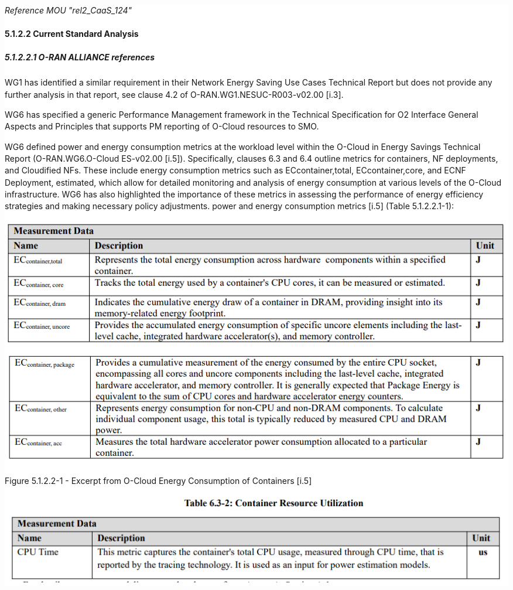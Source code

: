 *Reference MOU "rel2\_CaaS\_124"*

#### 5.1.2.2 Current Standard Analysis

##### 5.1.2.2.1 O-RAN ALLIANCE references

WG1 has identified a similar requirement in their Network Energy Saving Use Cases Technical Report but does not provide any further analysis in that report, see clause 4.2 of O-RAN.WG1.NESUC-R003-v02.00 [i.3].

WG6 has specified a generic Performance Management framework in the Technical Specification for O2 Interface General Aspects and Principles that supports PM reporting of O-Cloud resources to SMO.

WG6 defined power and energy consumption metrics at the workload level within the O-Cloud in Energy Savings Technical Report (O-RAN.WG6.O-Cloud ES-v02.00 [i.5]). Specifically, clauses 6.3 and 6.4 outline metrics for containers, NF deployments, and Cloudified NFs. These include energy consumption metrics such as ECcontainer,total, ECcontainer,core, and ECNF Deployment, estimated, which allow for detailed monitoring and analysis of energy consumption at various levels of the O-Cloud infrastructure. WG6 has also highlighted the importance of these metrics in assessing the performance of energy efficiency strategies and making necessary policy adjustments. power and energy consumption metrics [i.5] (Table 5.1.2.2.1-1):

![A screenshot of a computer  Description automatically generated](../assets/images/a70fd653f88d.png)

Figure 5.1.2.2-1 - Excerpt from O-Cloud Energy Consumption of Containers [i.5]

![A screenshot of a computer  Description automatically generated](../assets/images/0db6b7bff497.png)
